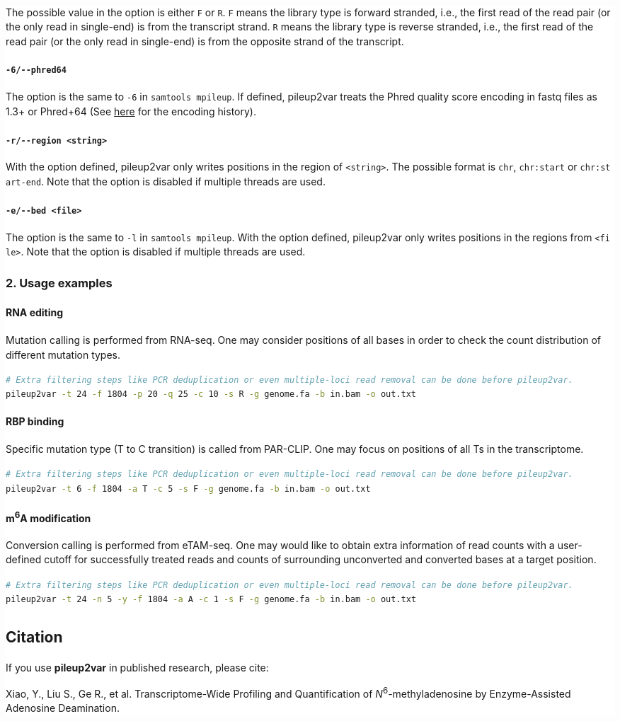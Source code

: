 The possible value in the option is either `F` or `R`. `F` means the library type is forward stranded, i.e., the first read of the read pair (or the only read in single-end) is from the transcript strand. `R` means the library type is reverse stranded, i.e., the first read of the read pair (or the only read in single-end) is from the opposite strand of the transcript.

#### `-6/--phred64`

The option is the same to `-6` in `samtools mpileup`. If defined, pileup2var treats the Phred quality score encoding in fastq files as 1.3+ or Phred+64 (See [here](https://en.wikipedia.org/wiki/FASTQ_format#Encoding) for the encoding history).

#### `-r/--region <string>`

With the option defined, pileup2var only writes positions in the region of `<string>`. The possible format is `chr`, `chr:start` or `chr:start-end`. Note that the option is disabled if multiple threads are used.

#### `-e/--bed <file>`

The option is the same to `-l` in `samtools mpileup`. With the option defined, pileup2var only writes positions in the regions from `<file>`. Note that the option is disabled if multiple threads are used.

### 2. Usage examples

#### RNA editing

Mutation calling is performed from RNA-seq. One may consider positions of all bases in order to check the count distribution of different mutation types.

```bash
# Extra filtering steps like PCR deduplication or even multiple-loci read removal can be done before pileup2var.
pileup2var -t 24 -f 1804 -p 20 -q 25 -c 10 -s R -g genome.fa -b in.bam -o out.txt
```

#### RBP binding

Specific mutation type (T to C transition) is called from PAR-CLIP. One may focus on positions of all Ts in the transcriptome.

```bash
# Extra filtering steps like PCR deduplication or even multiple-loci read removal can be done before pileup2var.
pileup2var -t 6 -f 1804 -a T -c 5 -s F -g genome.fa -b in.bam -o out.txt
```

#### m<sup>6</sup>A modification

Conversion calling is performed from eTAM-seq. One may would like to obtain extra information of read counts with a user-defined cutoff for successfully treated reads and counts of surrounding unconverted and converted bases at a target position.

```bash
# Extra filtering steps like PCR deduplication or even multiple-loci read removal can be done before pileup2var.
pileup2var -t 24 -n 5 -y -f 1804 -a A -c 1 -s F -g genome.fa -b in.bam -o out.txt
```

## Citation

If you use **pileup2var** in published research, please cite:

Xiao, Y., Liu S., Ge R., et al. Transcriptome-Wide Profiling and Quantification of *N*<sup>6</sup>-methyladenosine by Enzyme-Assisted Adenosine Deamination.

